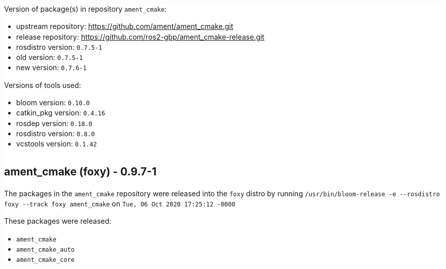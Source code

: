 Version of package(s) in repository `ament_cmake`:

- upstream repository: https://github.com/ament/ament_cmake.git
- release repository: https://github.com/ros2-gbp/ament_cmake-release.git
- rosdistro version: `0.7.5-1`
- old version: `0.7.5-1`
- new version: `0.7.6-1`

Versions of tools used:

- bloom version: `0.10.0`
- catkin_pkg version: `0.4.16`
- rosdep version: `0.18.0`
- rosdistro version: `0.8.0`
- vcstools version: `0.1.42`


## ament_cmake (foxy) - 0.9.7-1

The packages in the `ament_cmake` repository were released into the `foxy` distro by running `/usr/bin/bloom-release -e --rosdistro foxy --track foxy ament_cmake` on `Tue, 06 Oct 2020 17:25:12 -0000`

These packages were released:
- `ament_cmake`
- `ament_cmake_auto`
- `ament_cmake_core`
